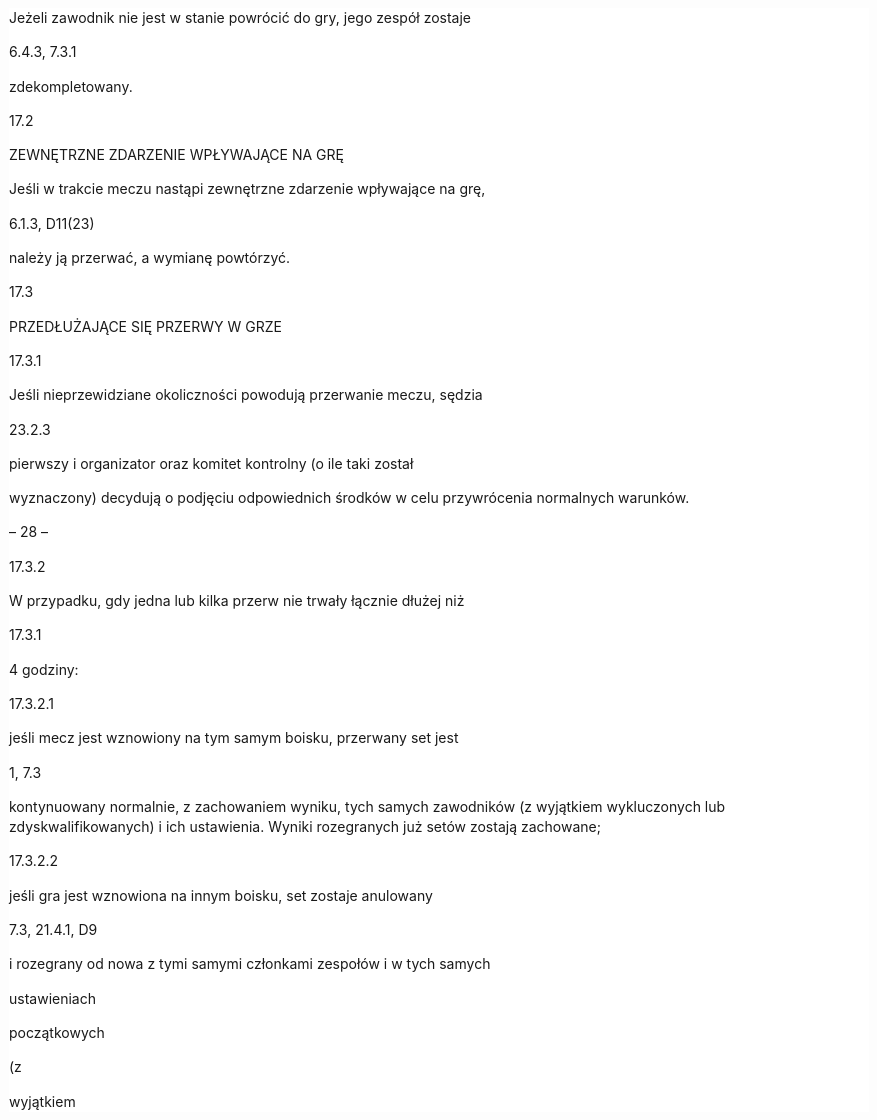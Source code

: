 Jeżeli zawodnik nie jest w stanie powrócić do gry, jego zespół zostaje

6.4.3, 7.3.1

zdekompletowany.

17.2

ZEWNĘTRZNE ZDARZENIE WPŁYWAJĄCE NA GRĘ

Jeśli w trakcie meczu nastąpi zewnętrzne zdarzenie wpływające na grę,

6.1.3, D11(23)

należy ją przerwać, a wymianę powtórzyć.

17.3

PRZEDŁUŻAJĄCE SIĘ PRZERWY W GRZE

17.3.1

Jeśli nieprzewidziane okoliczności powodują przerwanie meczu, sędzia

23.2.3

pierwszy i organizator oraz komitet kontrolny (o ile taki został

wyznaczony) decydują o podjęciu odpowiednich środków w celu przywrócenia normalnych warunków.

– 28 –

17.3.2

W przypadku, gdy jedna lub kilka przerw nie trwały łącznie dłużej niż

17.3.1

4 godziny:

17.3.2.1

jeśli mecz jest wznowiony na tym samym boisku, przerwany set jest

1, 7.3

kontynuowany normalnie, z zachowaniem wyniku, tych samych zawodników (z wyjątkiem wykluczonych lub zdyskwalifikowanych) i ich ustawienia. Wyniki rozegranych już setów zostają zachowane;

17.3.2.2

jeśli gra jest wznowiona na innym boisku, set zostaje anulowany

7.3, 21.4.1, D9

i rozegrany od nowa z tymi samymi członkami zespołów i w tych samych

ustawieniach

początkowych

(z

wyjątkiem
